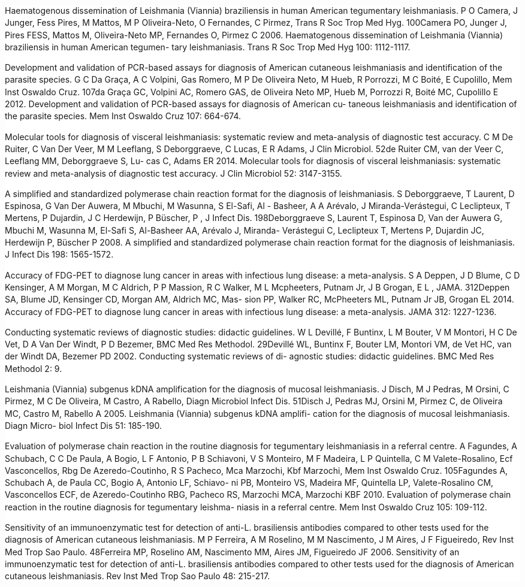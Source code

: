 Haematogenous dissemination of Leishmania (Viannia) braziliensis in human American tegumentary leishmaniasis. P O Camera, J Junger, Fess Pires, M Mattos, M P Oliveira-Neto, O Fernandes, C Pirmez, Trans R Soc Trop Med Hyg. 100Camera PO, Junger J, Pires FESS, Mattos M, Oliveira-Neto MP, Fernandes O, Pirmez C 2006. Haematogenous dissemination of Leishmania (Viannia) braziliensis in human American tegumen- tary leishmaniasis. Trans R Soc Trop Med Hyg 100: 1112-1117.

Development and validation of PCR-based assays for diagnosis of American cutaneous leishmaniasis and identification of the parasite species. G C Da Graça, A C Volpini, Gas Romero, M P De Oliveira Neto, M Hueb, R Porrozzi, M C Boité, E Cupolillo, Mem Inst Oswaldo Cruz. 107da Graça GC, Volpini AC, Romero GAS, de Oliveira Neto MP, Hueb M, Porrozzi R, Boité MC, Cupolillo E 2012. Development and validation of PCR-based assays for diagnosis of American cu- taneous leishmaniasis and identification of the parasite species. Mem Inst Oswaldo Cruz 107: 664-674.

Molecular tools for diagnosis of visceral leishmaniasis: systematic review and meta-analysis of diagnostic test accuracy. C M De Ruiter, C Van Der Veer, M M Leeflang, S Deborggraeve, C Lucas, E R Adams, J Clin Microbiol. 52de Ruiter CM, van der Veer C, Leeflang MM, Deborggraeve S, Lu- cas C, Adams ER 2014. Molecular tools for diagnosis of visceral leishmaniasis: systematic review and meta-analysis of diagnostic test accuracy. J Clin Microbiol 52: 3147-3155.

A simplified and standardized polymerase chain reaction format for the diagnosis of leishmaniasis. S Deborggraeve, T Laurent, D Espinosa, G Van Der Auwera, M Mbuchi, M Wasunna, S El-Safi, Al - Basheer, A A Arévalo, J Miranda-Verástegui, C Leclipteux, T Mertens, P Dujardin, J C Herdewijn, P Büscher, P , J Infect Dis. 198Deborggraeve S, Laurent T, Espinosa D, Van der Auwera G, Mbuchi M, Wasunna M, El-Safi S, Al-Basheer AA, Arévalo J, Miranda- Verástegui C, Leclipteux T, Mertens P, Dujardin JC, Herdewijn P, Büscher P 2008. A simplified and standardized polymerase chain reaction format for the diagnosis of leishmaniasis. J Infect Dis 198: 1565-1572.

Accuracy of FDG-PET to diagnose lung cancer in areas with infectious lung disease: a meta-analysis. S A Deppen, J D Blume, C D Kensinger, A M Morgan, M C Aldrich, P P Massion, R C Walker, M L Mcpheeters, Putnam Jr, J B Grogan, E L , JAMA. 312Deppen SA, Blume JD, Kensinger CD, Morgan AM, Aldrich MC, Mas- sion PP, Walker RC, McPheeters ML, Putnam Jr JB, Grogan EL 2014. Accuracy of FDG-PET to diagnose lung cancer in areas with infectious lung disease: a meta-analysis. JAMA 312: 1227-1236.

Conducting systematic reviews of diagnostic studies: didactic guidelines. W L Devillé, F Buntinx, L M Bouter, V M Montori, H C De Vet, D A Van Der Windt, P D Bezemer, BMC Med Res Methodol. 29Devillé WL, Buntinx F, Bouter LM, Montori VM, de Vet HC, van der Windt DA, Bezemer PD 2002. Conducting systematic reviews of di- agnostic studies: didactic guidelines. BMC Med Res Methodol 2: 9.

Leishmania (Viannia) subgenus kDNA amplification for the diagnosis of mucosal leishmaniasis. J Disch, M J Pedras, M Orsini, C Pirmez, M C De Oliveira, M Castro, A Rabello, Diagn Microbiol Infect Dis. 51Disch J, Pedras MJ, Orsini M, Pirmez C, de Oliveira MC, Castro M, Rabello A 2005. Leishmania (Viannia) subgenus kDNA amplifi- cation for the diagnosis of mucosal leishmaniasis. Diagn Micro- biol Infect Dis 51: 185-190.

Evaluation of polymerase chain reaction in the routine diagnosis for tegumentary leishmaniasis in a referral centre. A Fagundes, A Schubach, C C De Paula, A Bogio, L F Antonio, P B Schiavoni, V S Monteiro, M F Madeira, L P Quintella, C M Valete-Rosalino, Ecf Vasconcellos, Rbg De Azeredo-Coutinho, R S Pacheco, Mca Marzochi, Kbf Marzochi, Mem Inst Oswaldo Cruz. 105Fagundes A, Schubach A, de Paula CC, Bogio A, Antonio LF, Schiavo- ni PB, Monteiro VS, Madeira MF, Quintella LP, Valete-Rosalino CM, Vasconcellos ECF, de Azeredo-Coutinho RBG, Pacheco RS, Marzochi MCA, Marzochi KBF 2010. Evaluation of polymerase chain reaction in the routine diagnosis for tegumentary leishma- niasis in a referral centre. Mem Inst Oswaldo Cruz 105: 109-112.

Sensitivity of an immunoenzymatic test for detection of anti-L. brasiliensis antibodies compared to other tests used for the diagnosis of American cutaneous leishmaniasis. M P Ferreira, A M Roselino, M M Nascimento, J M Aires, J F Figueiredo, Rev Inst Med Trop Sao Paulo. 48Ferreira MP, Roselino AM, Nascimento MM, Aires JM, Figueiredo JF 2006. Sensitivity of an immunoenzymatic test for detection of anti-L. brasiliensis antibodies compared to other tests used for the diagnosis of American cutaneous leishmaniasis. Rev Inst Med Trop Sao Paulo 48: 215-217.
